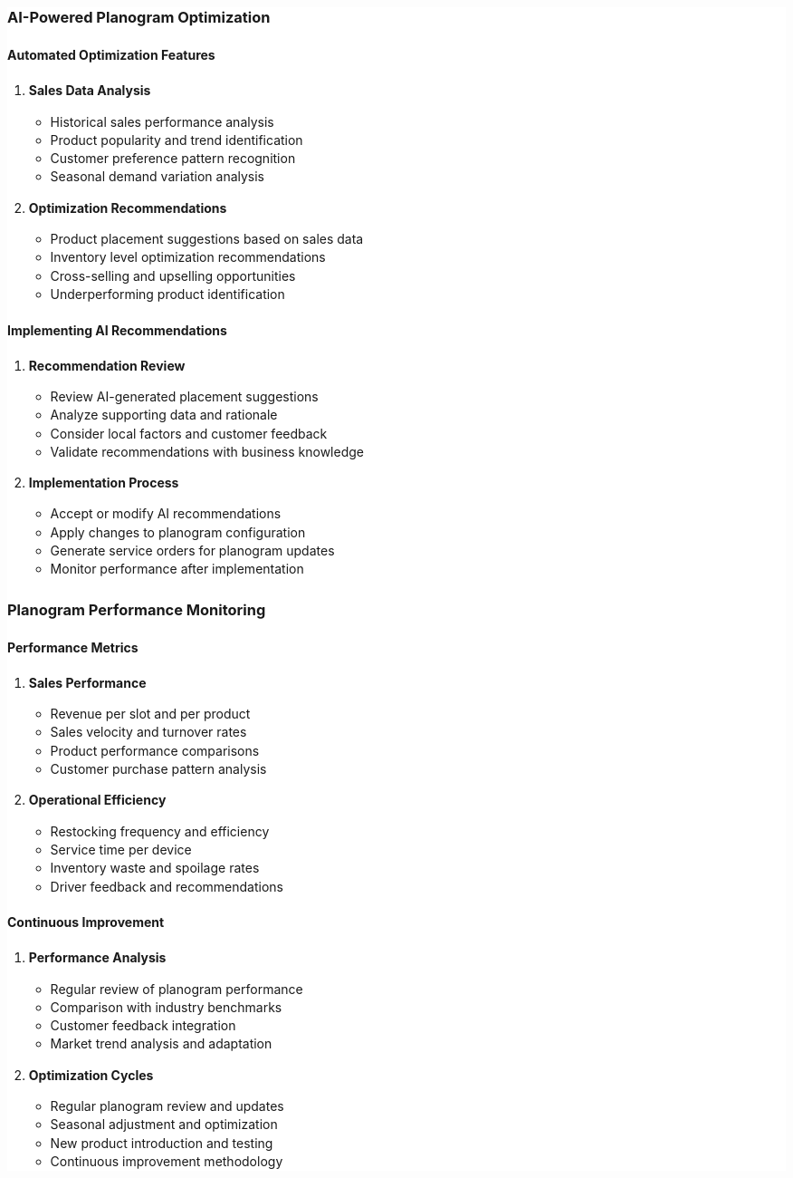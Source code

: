 ### AI-Powered Planogram Optimization

#### Automated Optimization Features
1. **Sales Data Analysis**
   - Historical sales performance analysis
   - Product popularity and trend identification
   - Customer preference pattern recognition
   - Seasonal demand variation analysis

2. **Optimization Recommendations**
   - Product placement suggestions based on sales data
   - Inventory level optimization recommendations
   - Cross-selling and upselling opportunities
   - Underperforming product identification

#### Implementing AI Recommendations
1. **Recommendation Review**
   - Review AI-generated placement suggestions
   - Analyze supporting data and rationale
   - Consider local factors and customer feedback
   - Validate recommendations with business knowledge

2. **Implementation Process**
   - Accept or modify AI recommendations
   - Apply changes to planogram configuration
   - Generate service orders for planogram updates
   - Monitor performance after implementation

### Planogram Performance Monitoring

#### Performance Metrics
1. **Sales Performance**
   - Revenue per slot and per product
   - Sales velocity and turnover rates
   - Product performance comparisons
   - Customer purchase pattern analysis

2. **Operational Efficiency**
   - Restocking frequency and efficiency
   - Service time per device
   - Inventory waste and spoilage rates
   - Driver feedback and recommendations

#### Continuous Improvement
1. **Performance Analysis**
   - Regular review of planogram performance
   - Comparison with industry benchmarks
   - Customer feedback integration
   - Market trend analysis and adaptation

2. **Optimization Cycles**
   - Regular planogram review and updates
   - Seasonal adjustment and optimization
   - New product introduction and testing
   - Continuous improvement methodology
